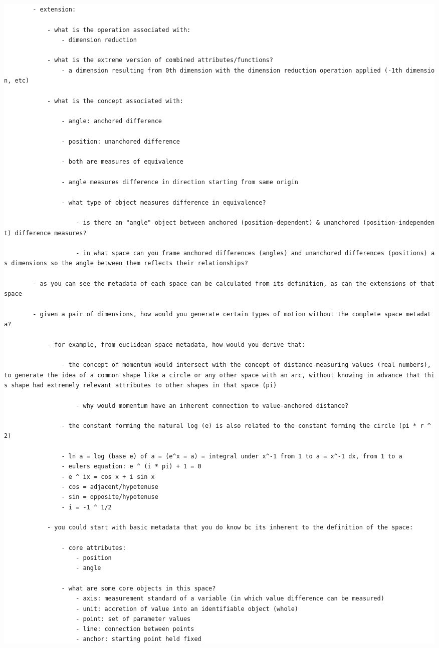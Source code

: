 			- extension:

				- what is the operation associated with:
					- dimension reduction

				- what is the extreme version of combined attributes/functions?
					- a dimension resulting from 0th dimension with the dimension reduction operation applied (-1th dimension, etc)

				- what is the concept associated with:

					- angle: anchored difference

					- position: unanchored difference

					- both are measures of equivalence

					- angle measures difference in direction starting from same origin

					- what type of object measures difference in equivalence?

						- is there an "angle" object between anchored (position-dependent) & unanchored (position-independent) difference measures?

						- in what space can you frame anchored differences (angles) and unanchored differences (positions) as dimensions so the angle between them reflects their relationships?

			- as you can see the metadata of each space can be calculated from its definition, as can the extensions of that space

			- given a pair of dimensions, how would you generate certain types of motion without the complete space metadata?

				- for example, from euclidean space metadata, how would you derive that:

					- the concept of momentum would intersect with the concept of distance-measuring values (real numbers), to generate the idea of a common shape like a circle or any other space with an arc, without knowing in advance that this shape had extremely relevant attributes to other shapes in that space (pi)

						- why would momentum have an inherent connection to value-anchored distance?

					- the constant forming the natural log (e) is also related to the constant forming the circle (pi * r ^ 2)
						
					- ln a = log (base e) of a = (e^x = a) = integral under x^-1 from 1 to a = x^-1 dx, from 1 to a
					- eulers equation: e ^ (i * pi) + 1 = 0
					- e ^ ix = cos x + i sin x
					- cos = adjacent/hypotenuse
					- sin = opposite/hypotenuse
					- i = -1 ^ 1/2

				- you could start with basic metadata that you do know bc its inherent to the definition of the space:

					- core attributes: 
						- position
						- angle

					- what are some core objects in this space?
						- axis: measurement standard of a variable (in which value difference can be measured)
						- unit: accretion of value into an identifiable object (whole)
						- point: set of parameter values
						- line: connection between points
						- anchor: starting point held fixed
						